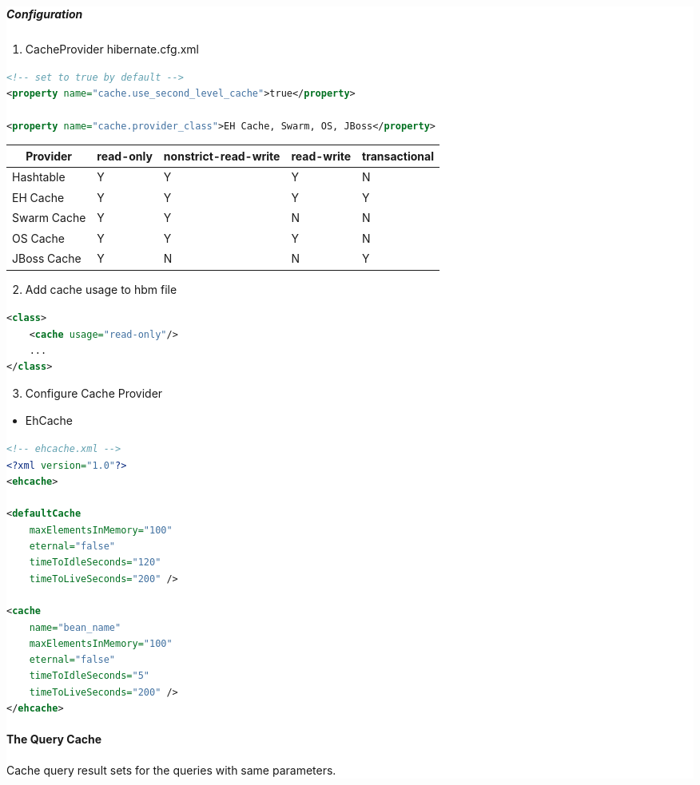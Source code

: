##### Configuration
1. CacheProvider
hibernate.cfg.xml

```xml
<!-- set to true by default -->
<property name="cache.use_second_level_cache">true</property>

<property name="cache.provider_class">EH Cache, Swarm, OS, JBoss</property>
```

| Provider | read-only | nonstrict-read-write | read-write| transactional |  
|----------|-----------|----------------------|------------|---------------|  
| Hashtable | Y | Y | Y | N |  
| EH Cache | Y | Y | Y | Y |  
| Swarm Cache | Y | Y | N | N |  
| OS Cache | Y | Y | Y | N |  
| JBoss Cache | Y | N | N | Y |  

2. Add cache usage to hbm file
```xml
<class>
	<cache usage="read-only"/>
	...
</class>
```

3. Configure Cache Provider
* EhCache
```xml
<!-- ehcache.xml -->
<?xml version="1.0"?>  
<ehcache>  
  
<defaultCache   
	maxElementsInMemory="100" 
	eternal="false" 
	timeToIdleSeconds="120"  
	timeToLiveSeconds="200" />  
  
<cache
	name="bean_name" 
	maxElementsInMemory="100" 
	eternal="false" 
	timeToIdleSeconds="5" 
	timeToLiveSeconds="200" /> 
</ehcache>
```

#### The Query Cache
Cache query result sets for the queries with same parameters.
